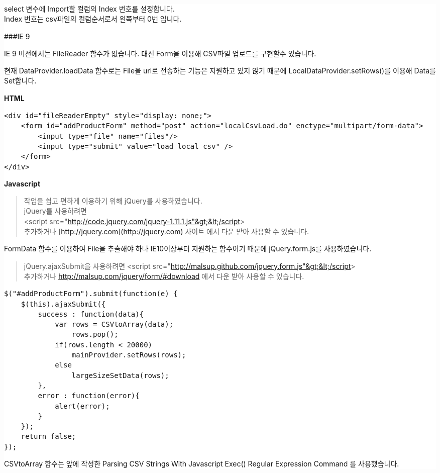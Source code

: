 select 변수에 Import할 컬럼의 Index 번호를 설정합니다.  
Index 번호는 csv파일의 컬럼순서로서 왼쪽부터 0번 입니다.  

###IE 9

IE 9 버전에서는 FileReader 함수가 없습니다. 대신 Form을 이용해 CSV파일 업로드를 구현할수 있습니다.

현재 DataProvider.loadData 함수로는 File을 url로 전송하는 기능은 지원하고 있지 않기 때문에 LocalDataProvider.setRows()를 이용해 Data를 Set합니다.

**HTML**

<pre class="prettyprint">
&lt;div id="fileReaderEmpty" style="display: none;"&gt;
	&lt;form id="addProductForm" method="post" action="localCsvLoad.do" enctype="multipart/form-data"&gt;
		&lt;input type="file" name="files"/&gt;
		&lt;input type="submit" value="load local csv" /&gt;
	&lt;/form&gt;
&lt;/div&gt;
</pre>

**Javascript**

> 작업을 쉽고 편하게 이용하기 위해 jQuery를 사용하였습니다.   
> jQuery를 사용하려면   
> &lt;script src="http://code.jquery.com/jquery-1.11.1.js"&gt;&lt;/script&gt;  
> 추가하거나 [http://jquery.com](http://jquery.com) 사이트 에서 다운 받아 사용할 수 있습니다.

FormData 함수를 이용하여 File을 추출해야 하나 IE10이상부터 지원하는 함수이기 때문에 jQuery.form.js를 사용하였습니다.

> jQuery.ajaxSubmit을 사용하려면 
> &lt;script src="http://malsup.github.com/jquery.form.js"&gt;&lt;/script&gt;  
> 추가하거나 http://malsup.com/jquery/form/#download 에서 다운 받아 사용할 수 있습니다.

<pre class="prettyprint">
$("#addProductForm").submit(function(e) {
	$(this).ajaxSubmit({
		success : function(data){
			var rows = CSVtoArray(data);
				rows.pop();
			if(rows.length < 20000)
				mainProvider.setRows(rows);
			else
				largeSizeSetData(rows);
		},
		error : function(error){
			alert(error);
		}
	});
	return false;
});
</pre>

CSVtoArray 함수는 앞에 작성한 Parsing CSV Strings With Javascript Exec() Regular Expression Command 를 사용했습니다.
